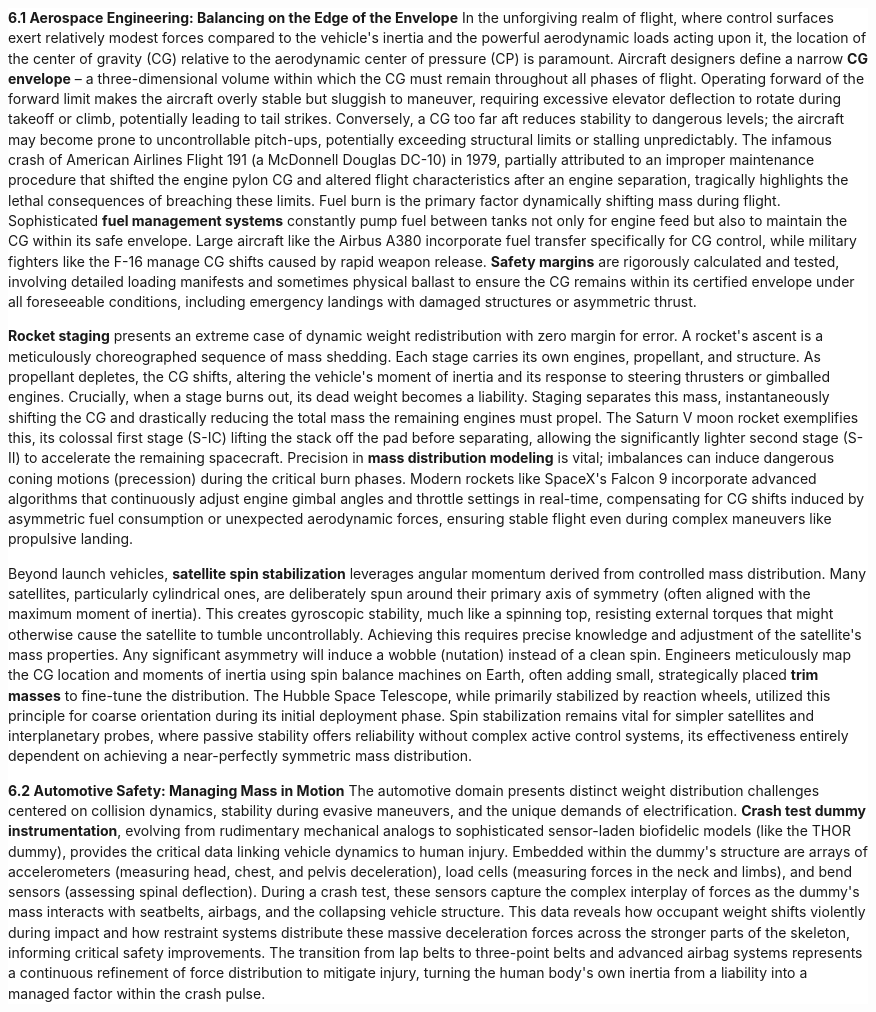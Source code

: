 **6.1 Aerospace Engineering: Balancing on the Edge of the Envelope**
In the unforgiving realm of flight, where control surfaces exert relatively modest forces compared to the vehicle's inertia and the powerful aerodynamic loads acting upon it, the location of the center of gravity (CG) relative to the aerodynamic center of pressure (CP) is paramount. Aircraft designers define a narrow **CG envelope** – a three-dimensional volume within which the CG must remain throughout all phases of flight. Operating forward of the forward limit makes the aircraft overly stable but sluggish to maneuver, requiring excessive elevator deflection to rotate during takeoff or climb, potentially leading to tail strikes. Conversely, a CG too far aft reduces stability to dangerous levels; the aircraft may become prone to uncontrollable pitch-ups, potentially exceeding structural limits or stalling unpredictably. The infamous crash of American Airlines Flight 191 (a McDonnell Douglas DC-10) in 1979, partially attributed to an improper maintenance procedure that shifted the engine pylon CG and altered flight characteristics after an engine separation, tragically highlights the lethal consequences of breaching these limits. Fuel burn is the primary factor dynamically shifting mass during flight. Sophisticated **fuel management systems** constantly pump fuel between tanks not only for engine feed but also to maintain the CG within its safe envelope. Large aircraft like the Airbus A380 incorporate fuel transfer specifically for CG control, while military fighters like the F-16 manage CG shifts caused by rapid weapon release. **Safety margins** are rigorously calculated and tested, involving detailed loading manifests and sometimes physical ballast to ensure the CG remains within its certified envelope under all foreseeable conditions, including emergency landings with damaged structures or asymmetric thrust.

**Rocket staging** presents an extreme case of dynamic weight redistribution with zero margin for error. A rocket's ascent is a meticulously choreographed sequence of mass shedding. Each stage carries its own engines, propellant, and structure. As propellant depletes, the CG shifts, altering the vehicle's moment of inertia and its response to steering thrusters or gimballed engines. Crucially, when a stage burns out, its dead weight becomes a liability. Staging separates this mass, instantaneously shifting the CG and drastically reducing the total mass the remaining engines must propel. The Saturn V moon rocket exemplifies this, its colossal first stage (S-IC) lifting the stack off the pad before separating, allowing the significantly lighter second stage (S-II) to accelerate the remaining spacecraft. Precision in **mass distribution modeling** is vital; imbalances can induce dangerous coning motions (precession) during the critical burn phases. Modern rockets like SpaceX's Falcon 9 incorporate advanced algorithms that continuously adjust engine gimbal angles and throttle settings in real-time, compensating for CG shifts induced by asymmetric fuel consumption or unexpected aerodynamic forces, ensuring stable flight even during complex maneuvers like propulsive landing.

Beyond launch vehicles, **satellite spin stabilization** leverages angular momentum derived from controlled mass distribution. Many satellites, particularly cylindrical ones, are deliberately spun around their primary axis of symmetry (often aligned with the maximum moment of inertia). This creates gyroscopic stability, much like a spinning top, resisting external torques that might otherwise cause the satellite to tumble uncontrollably. Achieving this requires precise knowledge and adjustment of the satellite's mass properties. Any significant asymmetry will induce a wobble (nutation) instead of a clean spin. Engineers meticulously map the CG location and moments of inertia using spin balance machines on Earth, often adding small, strategically placed **trim masses** to fine-tune the distribution. The Hubble Space Telescope, while primarily stabilized by reaction wheels, utilized this principle for coarse orientation during its initial deployment phase. Spin stabilization remains vital for simpler satellites and interplanetary probes, where passive stability offers reliability without complex active control systems, its effectiveness entirely dependent on achieving a near-perfectly symmetric mass distribution.

**6.2 Automotive Safety: Managing Mass in Motion**
The automotive domain presents distinct weight distribution challenges centered on collision dynamics, stability during evasive maneuvers, and the unique demands of electrification. **Crash test dummy instrumentation**, evolving from rudimentary mechanical analogs to sophisticated sensor-laden biofidelic models (like the THOR dummy), provides the critical data linking vehicle dynamics to human injury. Embedded within the dummy's structure are arrays of accelerometers (measuring head, chest, and pelvis deceleration), load cells (measuring forces in the neck and limbs), and bend sensors (assessing spinal deflection). During a crash test, these sensors capture the complex interplay of forces as the dummy's mass interacts with seatbelts, airbags, and the collapsing vehicle structure. This data reveals how occupant weight shifts violently during impact and how restraint systems distribute these massive deceleration forces across the stronger parts of the skeleton, informing critical safety improvements. The transition from lap belts to three-point belts and advanced airbag systems represents a continuous refinement of force distribution to mitigate injury, turning the human body's own inertia from a liability into a managed factor within the crash pulse.
